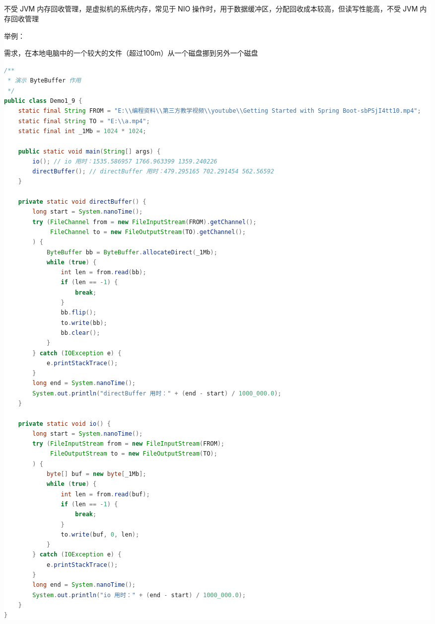 不受 JVM 内存回收管理，是虚拟机的系统内存，常见于 NIO 操作时，用于数据缓冲区，分配回收成本较高，但读写性能高，不受 JVM 内存回收管理

举例：

需求，在本地电脑中的一个较大的文件（超过100m）从一个磁盘挪到另外一个磁盘

```java
/**
 * 演示 ByteBuffer 作用
 */
public class Demo1_9 {
    static final String FROM = "E:\\编程资料\\第三方教学视频\\youtube\\Getting Started with Spring Boot-sbPSjI4tt10.mp4";
    static final String TO = "E:\\a.mp4";
    static final int _1Mb = 1024 * 1024;

    public static void main(String[] args) {
        io(); // io 用时：1535.586957 1766.963399 1359.240226
        directBuffer(); // directBuffer 用时：479.295165 702.291454 562.56592
    }

    private static void directBuffer() {
        long start = System.nanoTime();
        try (FileChannel from = new FileInputStream(FROM).getChannel();
             FileChannel to = new FileOutputStream(TO).getChannel();
        ) {
            ByteBuffer bb = ByteBuffer.allocateDirect(_1Mb);
            while (true) {
                int len = from.read(bb);
                if (len == -1) {
                    break;
                }
                bb.flip();
                to.write(bb);
                bb.clear();
            }
        } catch (IOException e) {
            e.printStackTrace();
        }
        long end = System.nanoTime();
        System.out.println("directBuffer 用时：" + (end - start) / 1000_000.0);
    }

    private static void io() {
        long start = System.nanoTime();
        try (FileInputStream from = new FileInputStream(FROM);
             FileOutputStream to = new FileOutputStream(TO);
        ) {
            byte[] buf = new byte[_1Mb];
            while (true) {
                int len = from.read(buf);
                if (len == -1) {
                    break;
                }
                to.write(buf, 0, len);
            }
        } catch (IOException e) {
            e.printStackTrace();
        }
        long end = System.nanoTime();
        System.out.println("io 用时：" + (end - start) / 1000_000.0);
    }
}
```
